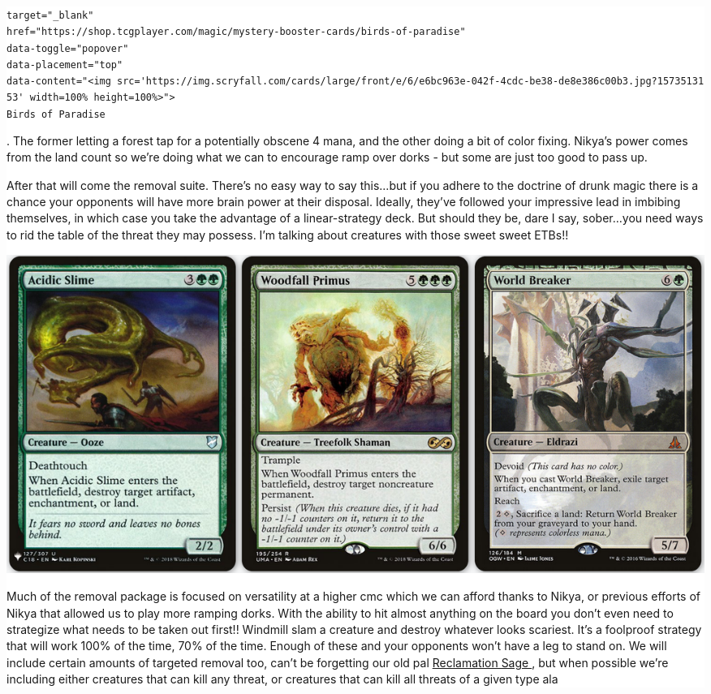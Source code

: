     target="_blank"
    href="https://shop.tcgplayer.com/magic/mystery-booster-cards/birds-of-paradise" 
    data-toggle="popover" 
    data-placement="top" 
    data-content="<img src='https://img.scryfall.com/cards/large/front/e/6/e6bc963e-042f-4cdc-be38-de8e386c00b3.jpg?1573513153' width=100% height=100%>">
    Birds of Paradise
</a>. The former letting a forest tap for a potentially obscene 4 mana, and the other doing a bit of color fixing. Nikya’s power comes from the land count so we’re doing what we can to encourage ramp over dorks - but some are just too good to pass up.
</p>

After that will come the removal suite. There’s no easy way to say this...but if you adhere to the doctrine of drunk magic there is a chance your opponents will have more brain power at their disposal. Ideally, they’ve followed your impressive lead in imbibing themselves, in which case you take the advantage of a linear-strategy deck. But should they be, dare I say, sober...you need ways to rid the table of the threat they may possess. I’m talking about creatures with those sweet sweet ETBs!!

<img src="/assets/images/drunkCommander/dc1/drunkCommander1-4.png" class="img-fluid">

<p>
Much of the removal package is focused on versatility at a higher cmc which we can afford thanks to Nikya, or previous efforts of Nikya that allowed us to play more ramping dorks. With the ability to hit almost anything on the board you don’t even need to strategize what needs to be taken out first!! Windmill slam a creature and destroy whatever looks scariest. It’s a foolproof strategy that will work 100% of the time, 70% of the time. Enough of these and your opponents won’t have a leg to stand on. We will include certain amounts of targeted removal too, can’t be forgetting our old pal 
<a 
    class="accented-link" 
    target="_blank"
    href="https://shop.tcgplayer.com/magic/commander-2018/reclamation-sage" 
    data-toggle="popover" 
    data-placement="top" 
    data-content="<img src='https://img.scryfall.com/cards/large/front/0/e/0eee981e-5d26-4810-90e1-432f3c3107f2.jpg?1561899508' width=100% height=100%>">
    Reclamation Sage
</a>, but when possible we’re including either creatures that can kill any threat, or creatures that can kill all threats of a given type ala 
<a 
    class="accented-link" 
    target="_blank"
    href="https://shop.tcgplayer.com/magic/commander-anthology/bane-of-progress" 
    data-toggle="popover" 
    data-placement="top" 
    data-content="<img src='https://img.scryfall.com/cards/large/front/6/6/66a23edd-96ad-4870-907f-2c332bc2e53b.jpg?1562633993' width=100% height=100%>">